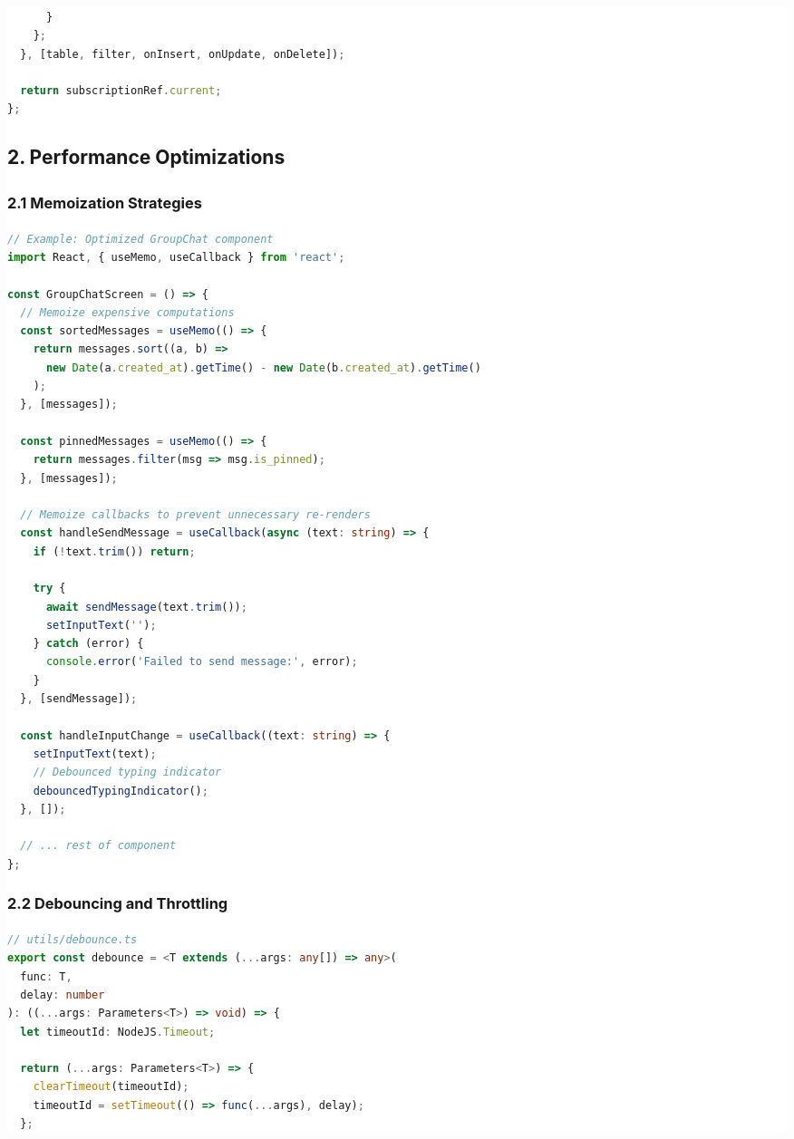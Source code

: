 ```typescript
      }
    };
  }, [table, filter, onInsert, onUpdate, onDelete]);

  return subscriptionRef.current;
};
```

## 2. Performance Optimizations

### 2.1 Memoization Strategies
```typescript
// Example: Optimized GroupChat component
import React, { useMemo, useCallback } from 'react';

const GroupChatScreen = () => {
  // Memoize expensive computations
  const sortedMessages = useMemo(() => {
    return messages.sort((a, b) => 
      new Date(a.created_at).getTime() - new Date(b.created_at).getTime()
    );
  }, [messages]);

  const pinnedMessages = useMemo(() => {
    return messages.filter(msg => msg.is_pinned);
  }, [messages]);

  // Memoize callbacks to prevent unnecessary re-renders
  const handleSendMessage = useCallback(async (text: string) => {
    if (!text.trim()) return;
    
    try {
      await sendMessage(text.trim());
      setInputText('');
    } catch (error) {
      console.error('Failed to send message:', error);
    }
  }, [sendMessage]);

  const handleInputChange = useCallback((text: string) => {
    setInputText(text);
    // Debounced typing indicator
    debouncedTypingIndicator();
  }, []);

  // ... rest of component
};
```

### 2.2 Debouncing and Throttling
```typescript
// utils/debounce.ts
export const debounce = <T extends (...args: any[]) => any>(
  func: T,
  delay: number
): ((...args: Parameters<T>) => void) => {
  let timeoutId: NodeJS.Timeout;
  
  return (...args: Parameters<T>) => {
    clearTimeout(timeoutId);
    timeoutId = setTimeout(() => func(...args), delay);
  };
```